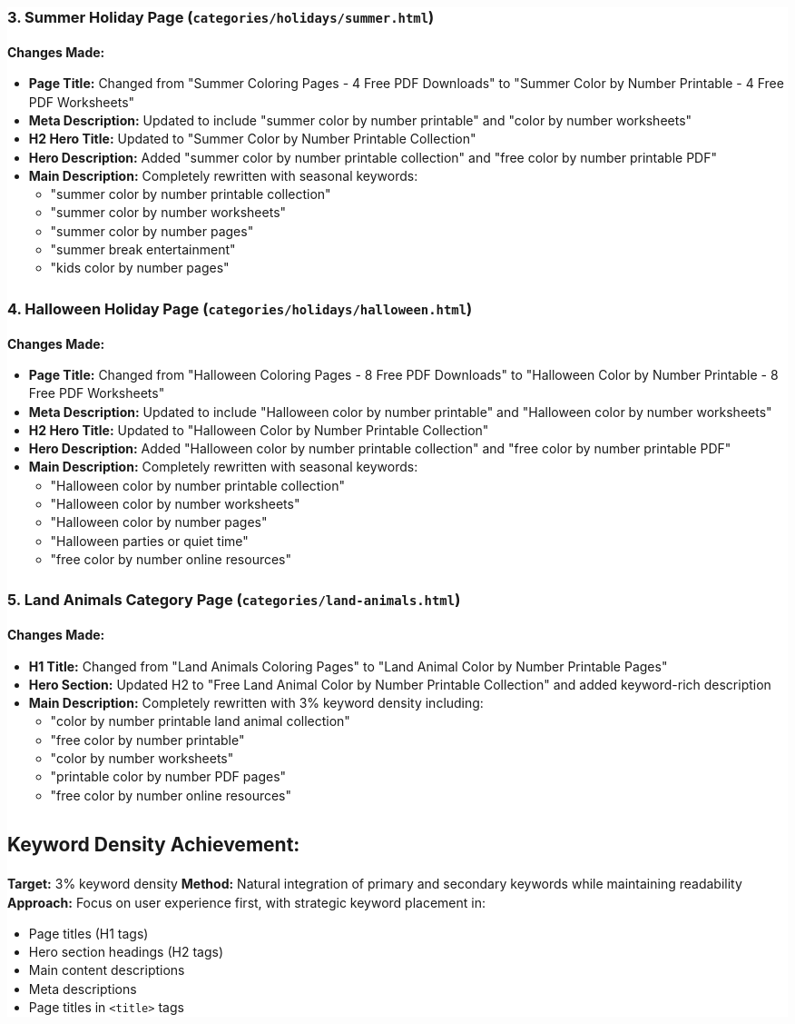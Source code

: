 ### 3. Summer Holiday Page (`categories/holidays/summer.html`)
**Changes Made:**
- **Page Title:** Changed from "Summer Coloring Pages - 4 Free PDF Downloads" to "Summer Color by Number Printable - 4 Free PDF Worksheets"
- **Meta Description:** Updated to include "summer color by number printable" and "color by number worksheets"
- **H2 Hero Title:** Updated to "Summer Color by Number Printable Collection"
- **Hero Description:** Added "summer color by number printable collection" and "free color by number printable PDF"
- **Main Description:** Completely rewritten with seasonal keywords:
  - "summer color by number printable collection"
  - "summer color by number worksheets"
  - "summer color by number pages"
  - "summer break entertainment"
  - "kids color by number pages"

### 4. Halloween Holiday Page (`categories/holidays/halloween.html`)
**Changes Made:**
- **Page Title:** Changed from "Halloween Coloring Pages - 8 Free PDF Downloads" to "Halloween Color by Number Printable - 8 Free PDF Worksheets"
- **Meta Description:** Updated to include "Halloween color by number printable" and "Halloween color by number worksheets"
- **H2 Hero Title:** Updated to "Halloween Color by Number Printable Collection"
- **Hero Description:** Added "Halloween color by number printable collection" and "free color by number printable PDF"
- **Main Description:** Completely rewritten with seasonal keywords:
  - "Halloween color by number printable collection"
  - "Halloween color by number worksheets"
  - "Halloween color by number pages"
  - "Halloween parties or quiet time"
  - "free color by number online resources"

### 5. Land Animals Category Page (`categories/land-animals.html`)
**Changes Made:**
- **H1 Title:** Changed from "Land Animals Coloring Pages" to "Land Animal Color by Number Printable Pages"
- **Hero Section:** Updated H2 to "Free Land Animal Color by Number Printable Collection" and added keyword-rich description
- **Main Description:** Completely rewritten with 3% keyword density including:
  - "color by number printable land animal collection"
  - "free color by number printable"
  - "color by number worksheets"
  - "printable color by number PDF pages"
  - "free color by number online resources"

## Keyword Density Achievement:
**Target:** 3% keyword density
**Method:** Natural integration of primary and secondary keywords while maintaining readability
**Approach:** Focus on user experience first, with strategic keyword placement in:
- Page titles (H1 tags)
- Hero section headings (H2 tags)
- Main content descriptions
- Meta descriptions
- Page titles in `<title>` tags
